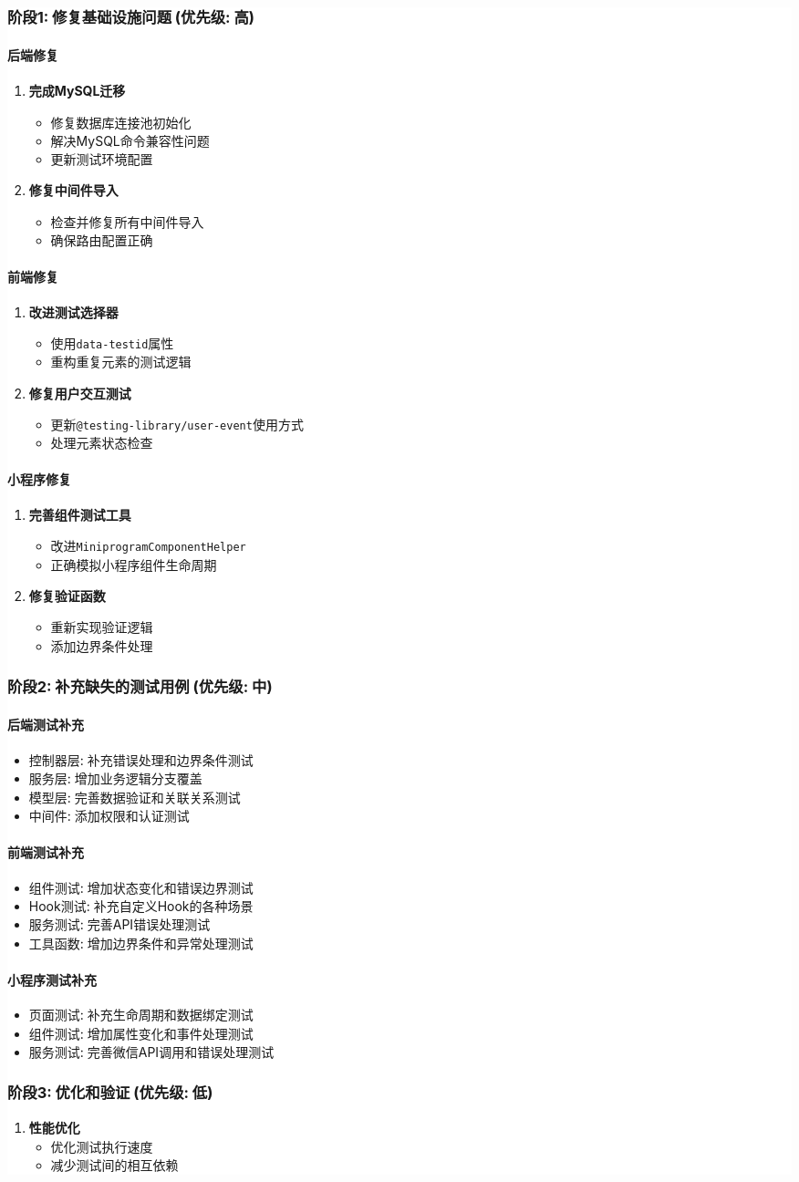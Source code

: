 ### 阶段1: 修复基础设施问题 (优先级: 高)

#### 后端修复
1. **完成MySQL迁移**
   - 修复数据库连接池初始化
   - 解决MySQL命令兼容性问题
   - 更新测试环境配置

2. **修复中间件导入**
   - 检查并修复所有中间件导入
   - 确保路由配置正确

#### 前端修复
1. **改进测试选择器**
   - 使用`data-testid`属性
   - 重构重复元素的测试逻辑

2. **修复用户交互测试**
   - 更新`@testing-library/user-event`使用方式
   - 处理元素状态检查

#### 小程序修复
1. **完善组件测试工具**
   - 改进`MiniprogramComponentHelper`
   - 正确模拟小程序组件生命周期

2. **修复验证函数**
   - 重新实现验证逻辑
   - 添加边界条件处理

### 阶段2: 补充缺失的测试用例 (优先级: 中)

#### 后端测试补充
- 控制器层: 补充错误处理和边界条件测试
- 服务层: 增加业务逻辑分支覆盖
- 模型层: 完善数据验证和关联关系测试
- 中间件: 添加权限和认证测试

#### 前端测试补充
- 组件测试: 增加状态变化和错误边界测试
- Hook测试: 补充自定义Hook的各种场景
- 服务测试: 完善API错误处理测试
- 工具函数: 增加边界条件和异常处理测试

#### 小程序测试补充
- 页面测试: 补充生命周期和数据绑定测试
- 组件测试: 增加属性变化和事件处理测试
- 服务测试: 完善微信API调用和错误处理测试

### 阶段3: 优化和验证 (优先级: 低)

1. **性能优化**
   - 优化测试执行速度
   - 减少测试间的相互依赖
